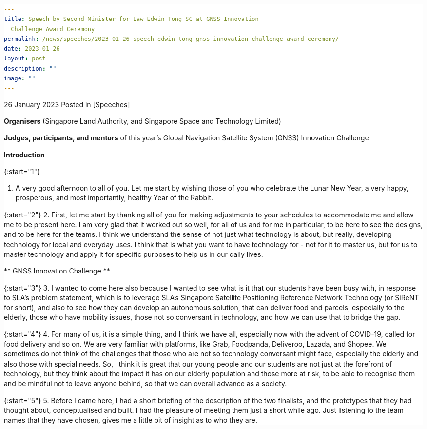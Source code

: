 ```yaml
---
title: Speech by Second Minister for Law Edwin Tong SC at GNSS Innovation
  Challenge Award Ceremony
permalink: /news/speeches/2023-01-26-speech-edwin-tong-gnss-innovation-challenge-award-ceremony/
date: 2023-01-26
layout: post
description: ""
image: ""
---
```


26 January 2023 Posted in [[Speeches](/news/speeches)]

<b>Organisers</b> (Singapore Land Authority, and Singapore Space and Technology Limited) 

<b>Judges, participants, and mentors</b> of this year’s Global Navigation Satellite System (GNSS) Innovation Challenge

**Introduction**

{:start="1"}
1.	A very good afternoon to all of you. Let me start by wishing those of you who celebrate the Lunar New Year, a very happy, prosperous, and most importantly, healthy Year of the Rabbit.

{:start="2"}
2.	First, let me start by thanking all of you for making adjustments to your schedules to accommodate me and allow me to be present here. I am very glad that it worked out so well, for all of us and for me in particular, to be here to see the designs, and to be here for the teams. I think we understand the sense of not just what technology is about, but really, developing technology for local and everyday uses. I think that is what you want to have technology for - not for it to master us, but for us to master technology and apply it for specific purposes to help us in our daily lives.

** GNSS Innovation Challenge **

{:start="3"}
3.	I wanted to come here also because I wanted to see what is it that our students have been busy with, in response to SLA’s problem statement, which is to leverage SLA’s <u>S</u>ingapore Satellite Positioning <u>R</u>eference <u>N</u>etwork <u>T</u>echnology (or SiReNT for short), and also to see how they can develop an autonomous solution, that can deliver food and parcels, especially to the elderly, those who have mobility issues, those not so conversant in technology, and how we can use that to bridge the gap.

{:start="4"}
4.	For many of us, it is a simple thing, and I think we have all, especially now with the advent of COVID-19, called for food delivery and so on. We are very familiar with platforms, like Grab, Foodpanda, Deliveroo, Lazada, and Shopee. We sometimes do not think of the challenges that those who are not so technology conversant might face, especially the elderly and also those with special needs. So, I think it is great that our young people and our students are not just at the forefront of technology, but they think about the impact it has on our elderly population and those more at risk, to be able to recognise them and be mindful not to leave anyone behind, so that we can overall advance as a society.

{:start="5"}
5.	Before I came here, I had a short briefing of the description of the two finalists, and the prototypes that they had thought about, conceptualised and built. I had the pleasure of meeting them just a short while ago. Just listening to the team names that they have chosen, gives me a little bit of insight as to who they are.
